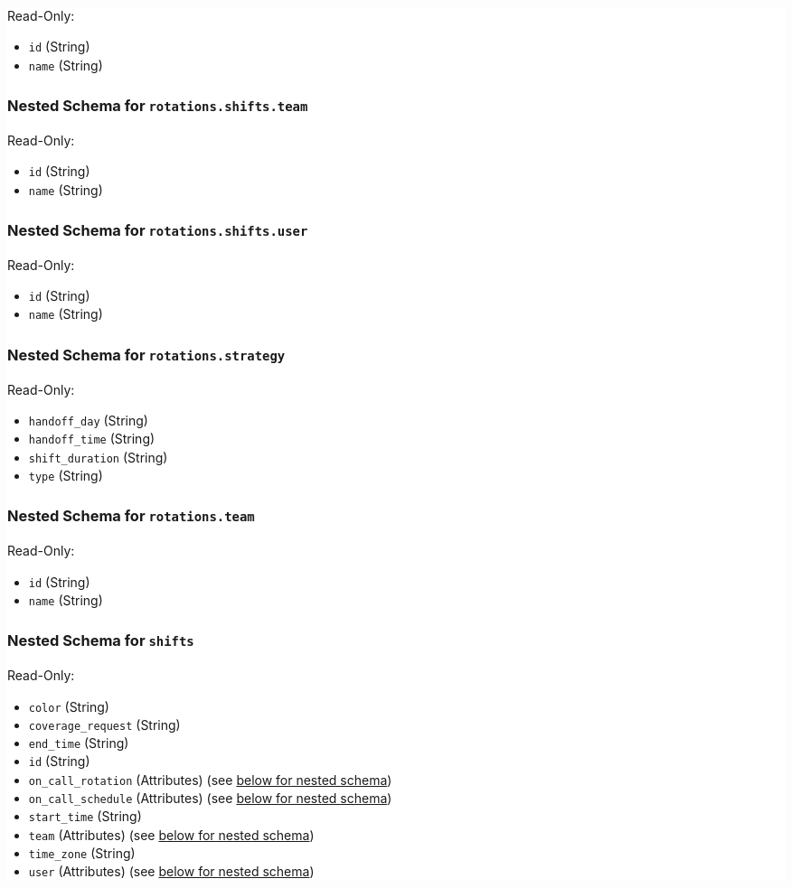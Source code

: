 Read-Only:

- `id` (String)
- `name` (String)


<a id="nestedatt--rotations--shifts--team"></a>
### Nested Schema for `rotations.shifts.team`

Read-Only:

- `id` (String)
- `name` (String)


<a id="nestedatt--rotations--shifts--user"></a>
### Nested Schema for `rotations.shifts.user`

Read-Only:

- `id` (String)
- `name` (String)



<a id="nestedatt--rotations--strategy"></a>
### Nested Schema for `rotations.strategy`

Read-Only:

- `handoff_day` (String)
- `handoff_time` (String)
- `shift_duration` (String)
- `type` (String)


<a id="nestedatt--rotations--team"></a>
### Nested Schema for `rotations.team`

Read-Only:

- `id` (String)
- `name` (String)



<a id="nestedatt--shifts"></a>
### Nested Schema for `shifts`

Read-Only:

- `color` (String)
- `coverage_request` (String)
- `end_time` (String)
- `id` (String)
- `on_call_rotation` (Attributes) (see [below for nested schema](#nestedatt--shifts--on_call_rotation))
- `on_call_schedule` (Attributes) (see [below for nested schema](#nestedatt--shifts--on_call_schedule))
- `start_time` (String)
- `team` (Attributes) (see [below for nested schema](#nestedatt--shifts--team))
- `time_zone` (String)
- `user` (Attributes) (see [below for nested schema](#nestedatt--shifts--user))
